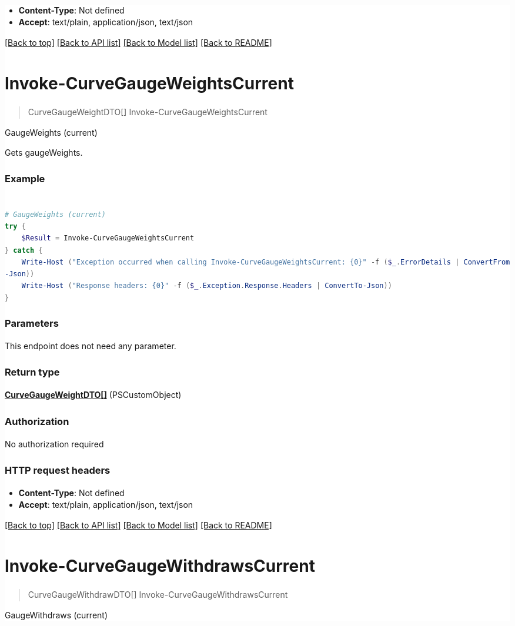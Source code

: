 - **Content-Type**: Not defined
 - **Accept**: text/plain, application/json, text/json

[[Back to top]](#) [[Back to API list]](../README.md#documentation-for-api-endpoints) [[Back to Model list]](../README.md#documentation-for-models) [[Back to README]](../README.md)

<a id="Invoke-CurveGaugeWeightsCurrent"></a>
# **Invoke-CurveGaugeWeightsCurrent**
> CurveGaugeWeightDTO[] Invoke-CurveGaugeWeightsCurrent<br>

GaugeWeights (current)

Gets gaugeWeights.

### Example
```powershell

# GaugeWeights (current)
try {
    $Result = Invoke-CurveGaugeWeightsCurrent
} catch {
    Write-Host ("Exception occurred when calling Invoke-CurveGaugeWeightsCurrent: {0}" -f ($_.ErrorDetails | ConvertFrom-Json))
    Write-Host ("Response headers: {0}" -f ($_.Exception.Response.Headers | ConvertTo-Json))
}
```

### Parameters
This endpoint does not need any parameter.

### Return type

[**CurveGaugeWeightDTO[]**](CurveGaugeWeightDTO.md) (PSCustomObject)

### Authorization

No authorization required

### HTTP request headers

 - **Content-Type**: Not defined
 - **Accept**: text/plain, application/json, text/json

[[Back to top]](#) [[Back to API list]](../README.md#documentation-for-api-endpoints) [[Back to Model list]](../README.md#documentation-for-models) [[Back to README]](../README.md)

<a id="Invoke-CurveGaugeWithdrawsCurrent"></a>
# **Invoke-CurveGaugeWithdrawsCurrent**
> CurveGaugeWithdrawDTO[] Invoke-CurveGaugeWithdrawsCurrent<br>

GaugeWithdraws (current)
